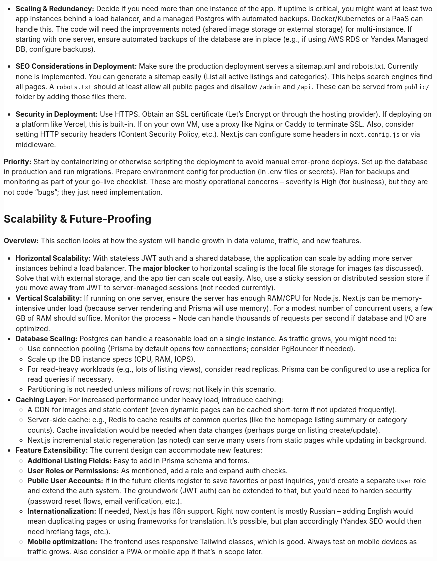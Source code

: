 - **Scaling & Redundancy:** Decide if you need more than one instance of the app. If uptime is critical, you might want at least two app instances behind a load balancer, and a managed Postgres with automated backups. Docker/Kubernetes or a PaaS can handle this. The code will need the improvements noted (shared image storage or external storage) for multi-instance. If starting with one server, ensure automated backups of the database are in place (e.g., if using AWS RDS or Yandex Managed DB, configure backups).

- **SEO Considerations in Deployment:** Make sure the production deployment serves a sitemap.xml and robots.txt. Currently none is implemented. You can generate a sitemap easily (List all active listings and categories). This helps search engines find all pages. A `robots.txt` should at least allow all public pages and disallow `/admin` and `/api`. These can be served from `public/` folder by adding those files there.

- **Security in Deployment:** Use HTTPS. Obtain an SSL certificate (Let’s Encrypt or through the hosting provider). If deploying on a platform like Vercel, this is built-in. If on your own VM, use a proxy like Nginx or Caddy to terminate SSL. Also, consider setting HTTP security headers (Content Security Policy, etc.). Next.js can configure some headers in `next.config.js` or via middleware.

**Priority:** Start by containerizing or otherwise scripting the deployment to avoid manual error-prone deploys. Set up the database in production and run migrations. Prepare environment config for production (in .env files or secrets). Plan for backups and monitoring as part of your go-live checklist. These are mostly operational concerns – severity is High (for business), but they are not code “bugs”; they just need implementation.

## Scalability & Future-Proofing

**Overview:** This section looks at how the system will handle growth in data volume, traffic, and new features.

- **Horizontal Scalability:** With stateless JWT auth and a shared database, the application can scale by adding more server instances behind a load balancer. The **major blocker** to horizontal scaling is the local file storage for images (as discussed). Solve that with external storage, and the app tier can scale out easily. Also, use a sticky session or distributed session store if you move away from JWT to server-managed sessions (not needed currently).
- **Vertical Scalability:** If running on one server, ensure the server has enough RAM/CPU for Node.js. Next.js can be memory-intensive under load (because server rendering and Prisma will use memory). For a modest number of concurrent users, a few GB of RAM should suffice. Monitor the process – Node can handle thousands of requests per second if database and I/O are optimized.
- **Database Scaling:** Postgres can handle a reasonable load on a single instance. As traffic grows, you might need to:
  - Use connection pooling (Prisma by default opens few connections; consider PgBouncer if needed).
  - Scale up the DB instance specs (CPU, RAM, IOPS).
  - For read-heavy workloads (e.g., lots of listing views), consider read replicas. Prisma can be configured to use a replica for read queries if necessary.
  - Partitioning is not needed unless millions of rows; not likely in this scenario.
- **Caching Layer:** For increased performance under heavy load, introduce caching:
  - A CDN for images and static content (even dynamic pages can be cached short-term if not updated frequently).
  - Server-side cache: e.g., Redis to cache results of common queries (like the homepage listing summary or category counts). Cache invalidation would be needed when data changes (perhaps purge on listing create/update).
  - Next.js incremental static regeneration (as noted) can serve many users from static pages while updating in background.
- **Feature Extensibility:** The current design can accommodate new features:
  - **Additional Listing Fields:** Easy to add in Prisma schema and forms.
  - **User Roles or Permissions:** As mentioned, add a role and expand auth checks.
  - **Public User Accounts:** If in the future clients register to save favorites or post inquiries, you’d create a separate `User` role and extend the auth system. The groundwork (JWT auth) can be extended to that, but you’d need to harden security (password reset flows, email verification, etc.).
  - **Internationalization:** If needed, Next.js has i18n support. Right now content is mostly Russian – adding English would mean duplicating pages or using frameworks for translation. It’s possible, but plan accordingly (Yandex SEO would then need hreflang tags, etc.).
  - **Mobile optimization:** The frontend uses responsive Tailwind classes, which is good. Always test on mobile devices as traffic grows. Also consider a PWA or mobile app if that’s in scope later.